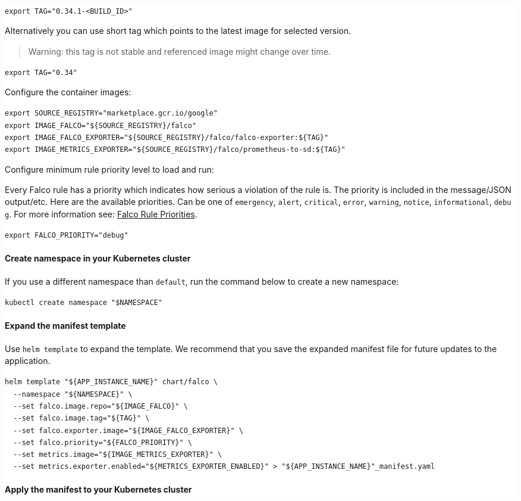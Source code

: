 ```shell
export TAG="0.34.1-<BUILD_ID>"
```

Alternatively you can use short tag which points to the latest image for selected version.
> Warning: this tag is not stable and referenced image might change over time.

```shell
export TAG="0.34"
```

Configure the container images:

```shell
export SOURCE_REGISTRY="marketplace.gcr.io/google"
export IMAGE_FALCO="${SOURCE_REGISTRY}/falco"
export IMAGE_FALCO_EXPORTER="${SOURCE_REGISTRY}/falco/falco-exporter:${TAG}"
export IMAGE_METRICS_EXPORTER="${SOURCE_REGISTRY}/falco/prometheus-to-sd:${TAG}"
```

Configure minimum rule priority level to load and run:

Every Falco rule has a priority which indicates how serious a violation of the rule is. The priority is included in the message/JSON output/etc. Here are the available priorities. Can be one of `emergency`, `alert`, `critical`, `error`, `warning`, `notice`, `informational`, `debug`. For more information see: [Falco Rule Priorities](https://falco.org/docs/rules/#rule-priorities).

```shell
export FALCO_PRIORITY="debug"
```

#### Create namespace in your Kubernetes cluster

If you use a different namespace than `default`, run the command below to create
a new namespace:

```shell
kubectl create namespace "$NAMESPACE"
```

#### Expand the manifest template

Use `helm template` to expand the template. We recommend that you save the
expanded manifest file for future updates to the application.

```shell
helm template "${APP_INSTANCE_NAME}" chart/falco \
  --namespace "${NAMESPACE}" \
  --set falco.image.repo="${IMAGE_FALCO}" \
  --set falco.image.tag="${TAG}" \
  --set falco.exporter.image="${IMAGE_FALCO_EXPORTER}" \
  --set falco.priority="${FALCO_PRIORITY}" \
  --set metrics.image="${IMAGE_METRICS_EXPORTER}" \
  --set metrics.exporter.enabled="${METRICS_EXPORTER_ENABLED}" > "${APP_INSTANCE_NAME}"_manifest.yaml
```

#### Apply the manifest to your Kubernetes cluster
